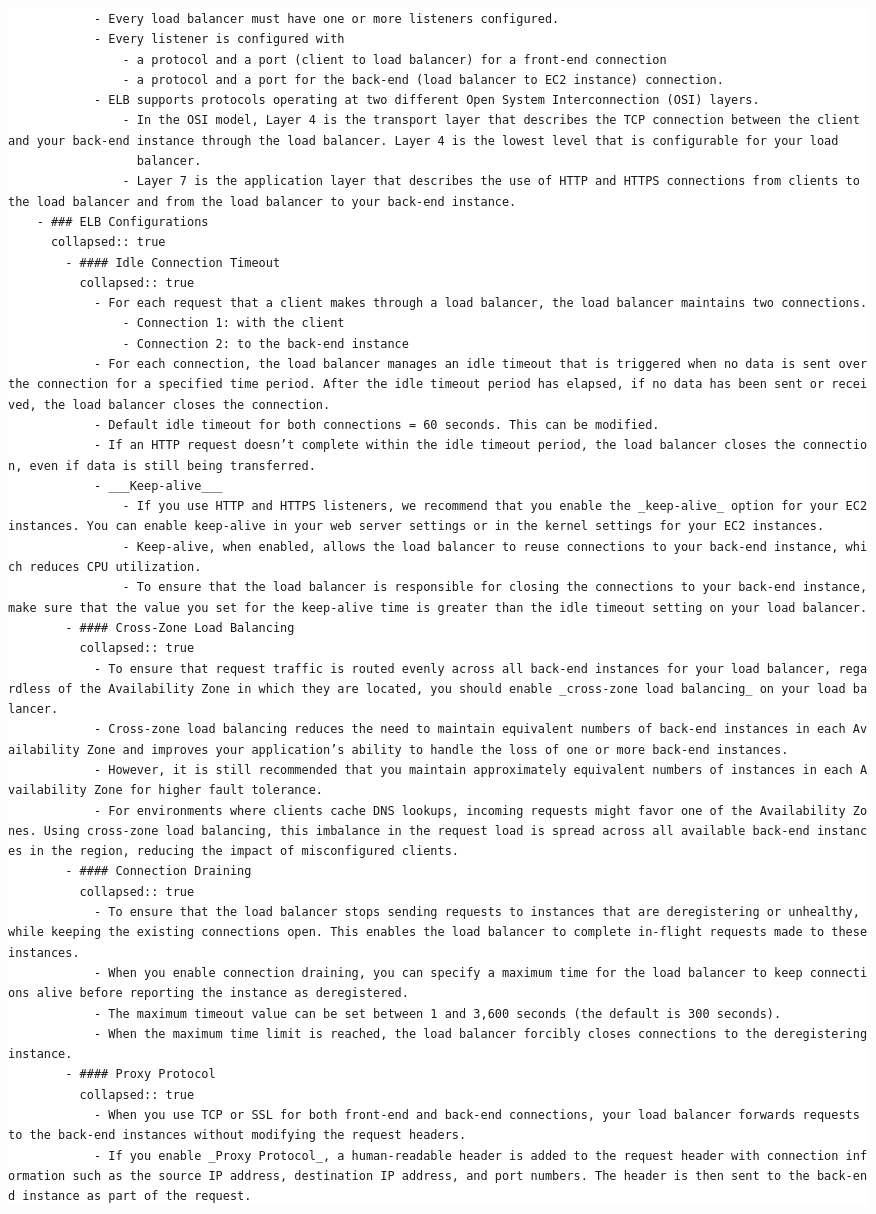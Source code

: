 				- Every load balancer must have one or more listeners configured.
				- Every listener is configured with
					- a protocol and a port (client to load balancer) for a front-end connection
					- a protocol and a port for the back-end (load balancer to EC2 instance) connection.
				- ELB supports protocols operating at two different Open System Interconnection (OSI) layers.
					- In the OSI model, Layer 4 is the transport layer that describes the TCP connection between the client and your back-end instance through the load balancer. Layer 4 is the lowest level that is configurable for your load
					  balancer.
					- Layer 7 is the application layer that describes the use of HTTP and HTTPS connections from clients to the load balancer and from the load balancer to your back-end instance.
		- ### ELB Configurations
		  collapsed:: true
			- #### Idle Connection Timeout
			  collapsed:: true
				- For each request that a client makes through a load balancer, the load balancer maintains two connections.
					- Connection 1: with the client
					- Connection 2: to the back-end instance
				- For each connection, the load balancer manages an idle timeout that is triggered when no data is sent over the connection for a specified time period. After the idle timeout period has elapsed, if no data has been sent or received, the load balancer closes the connection.
				- Default idle timeout for both connections = 60 seconds. This can be modified.
				- If an HTTP request doesn’t complete within the idle timeout period, the load balancer closes the connection, even if data is still being transferred.
				- ___Keep-alive___
					- If you use HTTP and HTTPS listeners, we recommend that you enable the _keep-alive_ option for your EC2 instances. You can enable keep-alive in your web server settings or in the kernel settings for your EC2 instances.
					- Keep-alive, when enabled, allows the load balancer to reuse connections to your back-end instance, which reduces CPU utilization.
					- To ensure that the load balancer is responsible for closing the connections to your back-end instance, make sure that the value you set for the keep-alive time is greater than the idle timeout setting on your load balancer.
			- #### Cross-Zone Load Balancing
			  collapsed:: true
				- To ensure that request traffic is routed evenly across all back-end instances for your load balancer, regardless of the Availability Zone in which they are located, you should enable _cross-zone load balancing_ on your load balancer.
				- Cross-zone load balancing reduces the need to maintain equivalent numbers of back-end instances in each Availability Zone and improves your application’s ability to handle the loss of one or more back-end instances.
				- However, it is still recommended that you maintain approximately equivalent numbers of instances in each Availability Zone for higher fault tolerance.
				- For environments where clients cache DNS lookups, incoming requests might favor one of the Availability Zones. Using cross-zone load balancing, this imbalance in the request load is spread across all available back-end instances in the region, reducing the impact of misconfigured clients.
			- #### Connection Draining
			  collapsed:: true
				- To ensure that the load balancer stops sending requests to instances that are deregistering or unhealthy, while keeping the existing connections open. This enables the load balancer to complete in-flight requests made to these instances.
				- When you enable connection draining, you can specify a maximum time for the load balancer to keep connections alive before reporting the instance as deregistered.
				- The maximum timeout value can be set between 1 and 3,600 seconds (the default is 300 seconds).
				- When the maximum time limit is reached, the load balancer forcibly closes connections to the deregistering instance.
			- #### Proxy Protocol
			  collapsed:: true
				- When you use TCP or SSL for both front-end and back-end connections, your load balancer forwards requests to the back-end instances without modifying the request headers.
				- If you enable _Proxy Protocol_, a human-readable header is added to the request header with connection information such as the source IP address, destination IP address, and port numbers. The header is then sent to the back-end instance as part of the request.